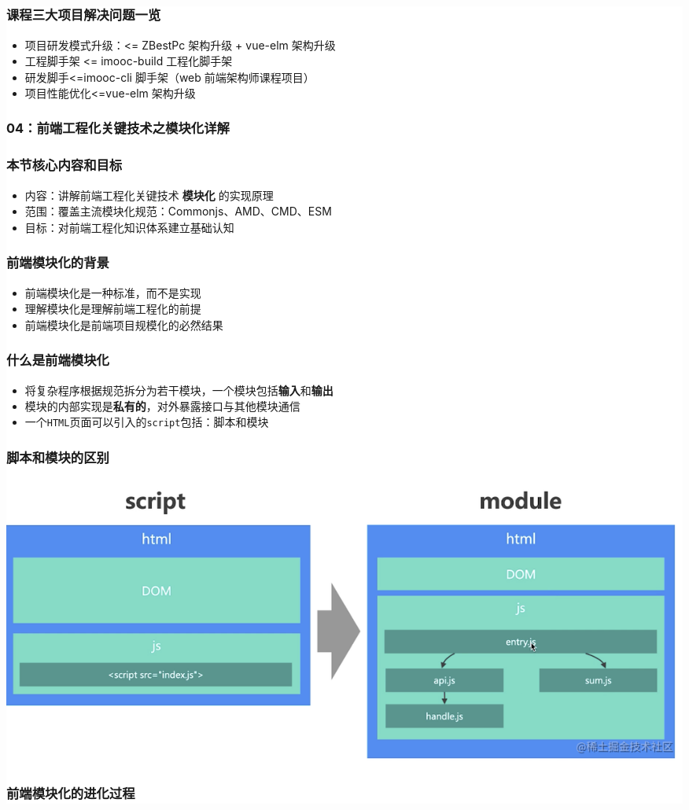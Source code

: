 ### 课程三大项目解决问题一览

- 项目研发模式升级：<= ZBestPc 架构升级 + vue-elm 架构升级
- 工程脚手架 <= imooc-build 工程化脚手架
- 研发脚手<=imooc-cli 脚手架（web 前端架构师课程项目）
- 项目性能优化<=vue-elm 架构升级

### 04：前端工程化关键技术之模块化详解

### 本节核心内容和目标

- 内容：讲解前端工程化关键技术 **模块化** 的实现原理
- 范围：覆盖主流模块化规范：Commonjs、AMD、CMD、ESM
- 目标：对前端工程化知识体系建立基础认知

### 前端模块化的背景

- 前端模块化是一种标准，而不是实现
- 理解模块化是理解前端工程化的前提
- 前端模块化是前端项目规模化的必然结果

### 什么是前端模块化

- 将复杂程序根据规范拆分为若干模块，一个模块包括**输入**和**输出**
- 模块的内部实现是**私有的**，对外暴露接口与其他模块通信
- 一个`HTML`页面可以引入的`script`包括：脚本和模块

### 脚本和模块的区别

![image.png](./assets/52da122cb4cb4bc793fa292edde9d2b7~tplv-k3u1fbpfcp-watermark.png)

### 前端模块化的进化过程
